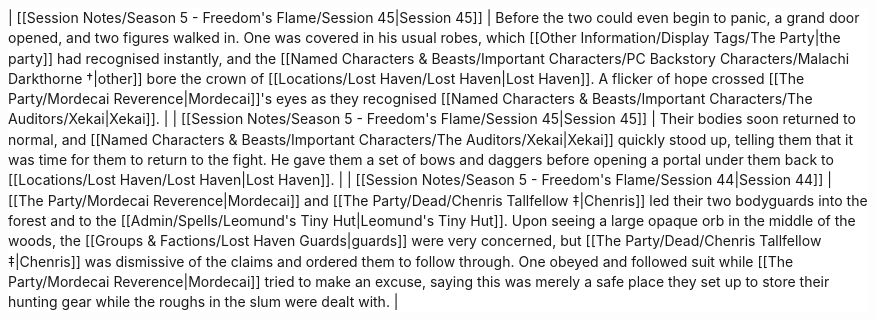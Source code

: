 | [[Session Notes/Season 5 - Freedom's Flame/Session 45\|Session 45]]      | Before the two could even begin to panic, a grand door opened, and two figures walked in. One was covered in his usual robes, which [[Other Information/Display Tags/The Party\|the party]] had recognised instantly, and the [[Named Characters & Beasts/Important Characters/PC Backstory Characters/Malachi Darkthorne †\|other]] bore the crown of [[Locations/Lost Haven/Lost Haven\|Lost Haven]]. A flicker of hope crossed [[The Party/Mordecai Reverence\|Mordecai]]'s eyes as they recognised [[Named Characters & Beasts/Important Characters/The Auditors/Xekai\|Xekai]].                                                                                                                                                                                                                                                                                                                                                                                                                                                                                                                                                                                                                                                                                                                                                                                                                                                                                                                                                                                                                                                       |
| [[Session Notes/Season 5 - Freedom's Flame/Session 45\|Session 45]]      | Their bodies soon returned to normal, and [[Named Characters & Beasts/Important Characters/The Auditors/Xekai\|Xekai]] quickly stood up, telling them that it was time for them to return to the fight. He gave them a set of bows and daggers before opening a portal under them back to [[Locations/Lost Haven/Lost Haven\|Lost Haven]].                                                                                                                                                                                                                                                                                                                                                                                                                                                                                                                                                                                                                                                                                                                                                                                                                                                                                                                                                                                                                                                                                                                                                                      |
| [[Session Notes/Season 5 - Freedom's Flame/Session 44\|Session 44]]      | [[The Party/Mordecai Reverence\|Mordecai]] and [[The Party/Dead/Chenris Tallfellow ‡\|Chenris]] led their two bodyguards into the forest and to the [[Admin/Spells/Leomund's Tiny Hut\|Leomund's Tiny Hut]]. Upon seeing a large opaque orb in the middle of the woods, the [[Groups & Factions/Lost Haven Guards\|guards]] were very concerned, but [[The Party/Dead/Chenris Tallfellow ‡\|Chenris]] was dismissive of the claims and ordered them to follow through. One obeyed and followed suit while [[The Party/Mordecai Reverence\|Mordecai]] tried to make an excuse, saying this was merely a safe place they set up to store their hunting gear while the roughs in the slum were dealt with.                                                                                                                                                                                                                                                                                                                                                                                                                                                                                                                                                                                                                                                                                                                                                                                                          |

[^1]: This is revealed in [[Session Notes/Season 5 - Freedom's Flame/Session 41\|Session 41]] by the guards at [[Groups & Factions/The Emerald Fort\|The Emerald Fort]].
[^2]: This is in reference to [[Session Notes/Season 5 - Freedom's Flame/Session 43\|Session 43]], when [[The Party/Dead/Chenris Tallfellow ‡\|Chenris Tallfellow ‡]] talked with a noble in [[Locations/Lost Haven/Luminara\|Luminara]] who was excited about the business opportunities in [[Locations/Ehobel/Ehobel\|Ehobel]] in regards to slaves.